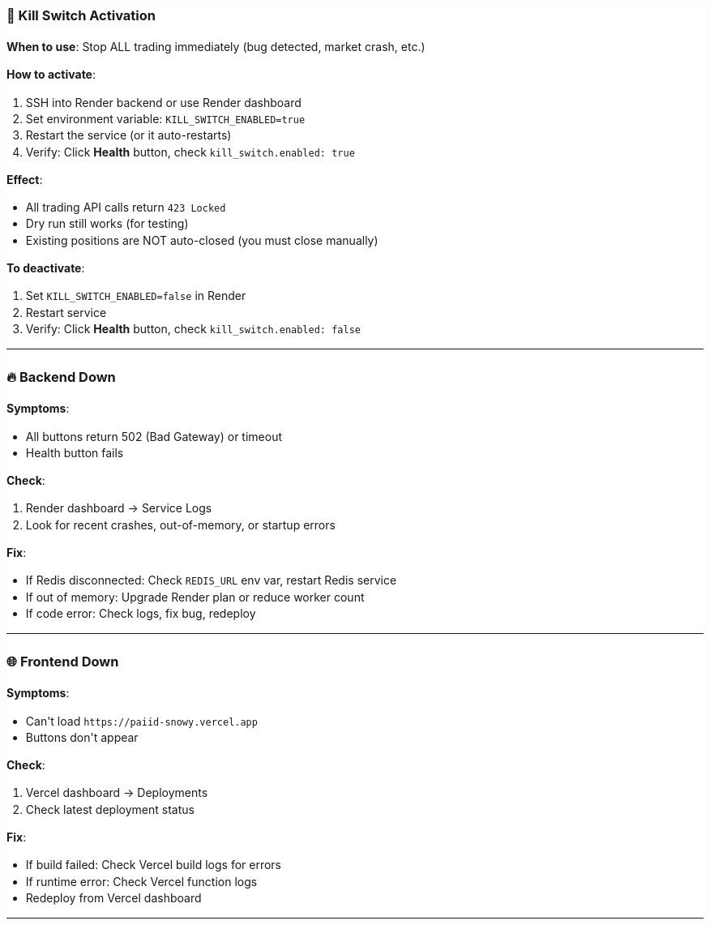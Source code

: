 ### 🚨 Kill Switch Activation

**When to use**: Stop ALL trading immediately (bug detected, market crash, etc.)

**How to activate**:
1. SSH into Render backend or use Render dashboard
2. Set environment variable: `KILL_SWITCH_ENABLED=true`
3. Restart the service (or it auto-restarts)
4. Verify: Click **Health** button, check `kill_switch.enabled: true`

**Effect**:
- All trading API calls return `423 Locked`
- Dry run still works (for testing)
- Existing positions are NOT auto-closed (you must close manually)

**To deactivate**:
1. Set `KILL_SWITCH_ENABLED=false` in Render
2. Restart service
3. Verify: Click **Health** button, check `kill_switch.enabled: false`

---

### 🔥 Backend Down

**Symptoms**:
- All buttons return 502 (Bad Gateway) or timeout
- Health button fails

**Check**:
1. Render dashboard → Service Logs
2. Look for recent crashes, out-of-memory, or startup errors

**Fix**:
- If Redis disconnected: Check `REDIS_URL` env var, restart Redis service
- If out of memory: Upgrade Render plan or reduce worker count
- If code error: Check logs, fix bug, redeploy

---

### 🌐 Frontend Down

**Symptoms**:
- Can't load `https://paiid-snowy.vercel.app`
- Buttons don't appear

**Check**:
1. Vercel dashboard → Deployments
2. Check latest deployment status

**Fix**:
- If build failed: Check Vercel build logs for errors
- If runtime error: Check Vercel function logs
- Redeploy from Vercel dashboard

---
